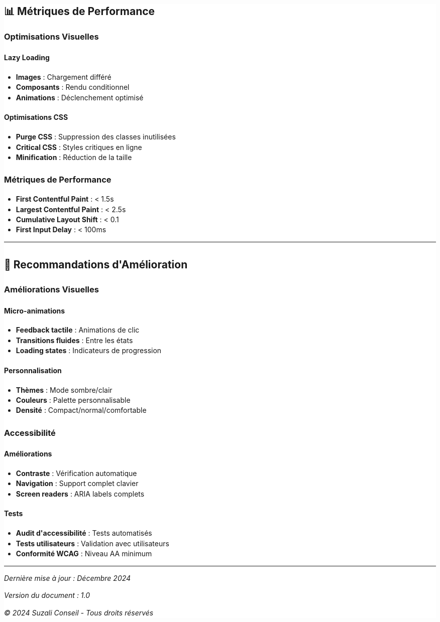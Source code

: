 
## 📊 Métriques de Performance

### Optimisations Visuelles

#### Lazy Loading
- **Images** : Chargement différé
- **Composants** : Rendu conditionnel
- **Animations** : Déclenchement optimisé

#### Optimisations CSS
- **Purge CSS** : Suppression des classes inutilisées
- **Critical CSS** : Styles critiques en ligne
- **Minification** : Réduction de la taille

### Métriques de Performance
- **First Contentful Paint** : < 1.5s
- **Largest Contentful Paint** : < 2.5s
- **Cumulative Layout Shift** : < 0.1
- **First Input Delay** : < 100ms

---

## 🎯 Recommandations d'Amélioration

### Améliorations Visuelles

#### Micro-animations
- **Feedback tactile** : Animations de clic
- **Transitions fluides** : Entre les états
- **Loading states** : Indicateurs de progression

#### Personnalisation
- **Thèmes** : Mode sombre/clair
- **Couleurs** : Palette personnalisable
- **Densité** : Compact/normal/comfortable

### Accessibilité

#### Améliorations
- **Contraste** : Vérification automatique
- **Navigation** : Support complet clavier
- **Screen readers** : ARIA labels complets

#### Tests
- **Audit d'accessibilité** : Tests automatisés
- **Tests utilisateurs** : Validation avec utilisateurs
- **Conformité WCAG** : Niveau AA minimum

---

*Dernière mise à jour : Décembre 2024*

*Version du document : 1.0*

*© 2024 Suzali Conseil - Tous droits réservés* 
